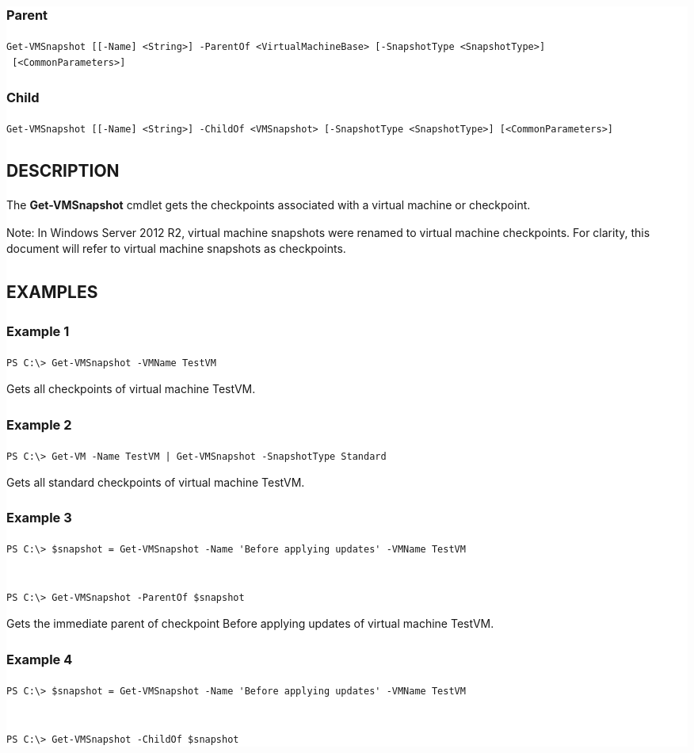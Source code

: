 ### Parent
```
Get-VMSnapshot [[-Name] <String>] -ParentOf <VirtualMachineBase> [-SnapshotType <SnapshotType>]
 [<CommonParameters>]
```

### Child
```
Get-VMSnapshot [[-Name] <String>] -ChildOf <VMSnapshot> [-SnapshotType <SnapshotType>] [<CommonParameters>]
```

## DESCRIPTION
The **Get-VMSnapshot** cmdlet gets the checkpoints associated with a virtual machine or checkpoint.

Note: In Windows Server 2012 R2, virtual machine snapshots were renamed to virtual machine checkpoints.
For clarity, this document will refer to virtual machine snapshots as checkpoints.

## EXAMPLES

### Example 1
```
PS C:\> Get-VMSnapshot -VMName TestVM
```

Gets all checkpoints of virtual machine TestVM.

### Example 2
```
PS C:\> Get-VM -Name TestVM | Get-VMSnapshot -SnapshotType Standard
```

Gets all standard checkpoints of virtual machine TestVM.

### Example 3
```
PS C:\> $snapshot = Get-VMSnapshot -Name 'Before applying updates' -VMName TestVM


PS C:\> Get-VMSnapshot -ParentOf $snapshot
```

Gets the immediate parent of checkpoint Before applying updates of virtual machine TestVM.

### Example 4
```
PS C:\> $snapshot = Get-VMSnapshot -Name 'Before applying updates' -VMName TestVM


PS C:\> Get-VMSnapshot -ChildOf $snapshot
```
